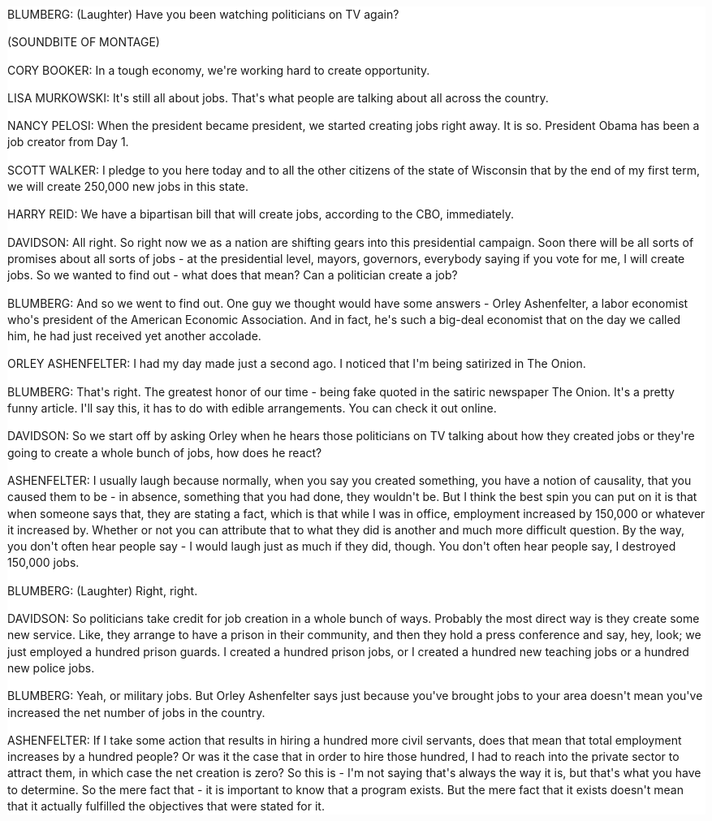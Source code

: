 BLUMBERG: (Laughter) Have you been watching politicians on TV again?

(SOUNDBITE OF MONTAGE)

CORY BOOKER: In a tough economy, we're working hard to create opportunity.

LISA MURKOWSKI: It's still all about jobs. That's what people are talking about all across the country.

NANCY PELOSI: When the president became president, we started creating jobs right away. It is so. President Obama has been a job creator from Day 1.

SCOTT WALKER: I pledge to you here today and to all the other citizens of the state of Wisconsin that by the end of my first term, we will create 250,000 new jobs in this state.

HARRY REID: We have a bipartisan bill that will create jobs, according to the CBO, immediately.

DAVIDSON: All right. So right now we as a nation are shifting gears into this presidential campaign. Soon there will be all sorts of promises about all sorts of jobs - at the presidential level, mayors, governors, everybody saying if you vote for me, I will create jobs. So we wanted to find out - what does that mean? Can a politician create a job?

BLUMBERG: And so we went to find out. One guy we thought would have some answers - Orley Ashenfelter, a labor economist who's president of the American Economic Association. And in fact, he's such a big-deal economist that on the day we called him, he had just received yet another accolade.

ORLEY ASHENFELTER: I had my day made just a second ago. I noticed that I'm being satirized in The Onion.

BLUMBERG: That's right. The greatest honor of our time - being fake quoted in the satiric newspaper The Onion. It's a pretty funny article. I'll say this, it has to do with edible arrangements. You can check it out online.

DAVIDSON: So we start off by asking Orley when he hears those politicians on TV talking about how they created jobs or they're going to create a whole bunch of jobs, how does he react?

ASHENFELTER: I usually laugh because normally, when you say you created something, you have a notion of causality, that you caused them to be - in absence, something that you had done, they wouldn't be. But I think the best spin you can put on it is that when someone says that, they are stating a fact, which is that while I was in office, employment increased by 150,000 or whatever it increased by. Whether or not you can attribute that to what they did is another and much more difficult question. By the way, you don't often hear people say - I would laugh just as much if they did, though. You don't often hear people say, I destroyed 150,000 jobs.

BLUMBERG: (Laughter) Right, right.

DAVIDSON: So politicians take credit for job creation in a whole bunch of ways. Probably the most direct way is they create some new service. Like, they arrange to have a prison in their community, and then they hold a press conference and say, hey, look; we just employed a hundred prison guards. I created a hundred prison jobs, or I created a hundred new teaching jobs or a hundred new police jobs.

BLUMBERG: Yeah, or military jobs. But Orley Ashenfelter says just because you've brought jobs to your area doesn't mean you've increased the net number of jobs in the country.

ASHENFELTER: If I take some action that results in hiring a hundred more civil servants, does that mean that total employment increases by a hundred people? Or was it the case that in order to hire those hundred, I had to reach into the private sector to attract them, in which case the net creation is zero? So this is - I'm not saying that's always the way it is, but that's what you have to determine. So the mere fact that - it is important to know that a program exists. But the mere fact that it exists doesn't mean that it actually fulfilled the objectives that were stated for it.
